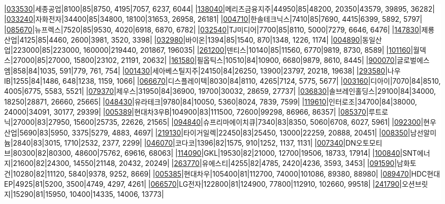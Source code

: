 |[033530](https://finance.daum.net/quotes/A033530)|세종공업|8100|85|8750, 4195|7057, 6237, 6044|
|[138040](https://finance.daum.net/quotes/A138040)|메리츠금융지주|44950|85|48200, 20350|43579, 39895, 36282|
|[033240](https://finance.daum.net/quotes/A033240)|자화전자|34400|85|34800, 18100|31653, 26958, 26181|
|[004710](https://finance.daum.net/quotes/A004710)|한솔테크닉스|7410|85|7690, 4415|6399, 5892, 5797|
|[085670](https://finance.daum.net/quotes/A085670)|뉴프렉스|7520|85|9530, 4020|6918, 6870, 6782|
|[032540](https://finance.daum.net/quotes/A032540)|TJ미디어|7700|85|8110, 5000|7279, 6646, 6476|
|[147830](https://finance.daum.net/quotes/A147830)|제룡산업|4125|85|4460, 2600|3981, 3520, 3398|
|[032980](https://finance.daum.net/quotes/A032980)|바이온|1394|85|1540, 870|1348, 1226, 1174|
|[004890](https://finance.daum.net/quotes/A004890)|동일산업|223000|85|223000, 160000|219440, 201867, 196035|
|[261200](https://finance.daum.net/quotes/A261200)|덴티스|10140|85|11560, 6770|9819, 8730, 8589|
|[101160](https://finance.daum.net/quotes/A101160)|월덱스|27000|85|27000, 15800|23102, 21191, 20632|
|[161580](https://finance.daum.net/quotes/A161580)|필옵틱스|10510|84|10900, 6680|9879, 8610, 8445|
|[900070](https://finance.daum.net/quotes/A900070)|글로벌에스엠|858|84|1035, 591|779, 761, 754|
|[001430](https://finance.daum.net/quotes/A001430)|세아베스틸지주|24150|84|26250, 13900|23797, 20218, 19638|
|[293580](https://finance.daum.net/quotes/A293580)|나우IB|1255|84|1486, 648|1238, 1159, 1066|
|[066670](https://finance.daum.net/quotes/A066670)|디스플레이텍|8030|84|8110, 4265|7124, 5775, 5677|
|[003160](https://finance.daum.net/quotes/A003160)|디아이|7070|84|8510, 4005|6775, 5583, 5521|
|[079370](https://finance.daum.net/quotes/A079370)|제우스|31950|84|36900, 19700|30032, 28659, 27737|
|[036830](https://finance.daum.net/quotes/A036830)|솔브레인홀딩스|29100|84|34000, 18250|28871, 26660, 25665|
|[048430](https://finance.daum.net/quotes/A048430)|유라테크|9780|84|10050, 5360|8024, 7839, 7599|
|[119610](https://finance.daum.net/quotes/A119610)|인터로조|34700|84|38000, 24000|34091, 30177, 29399|
|[005389](https://finance.daum.net/quotes/A005389)|현대차3우B|104900|83|111500, 72600|99298, 86966, 86357|
|[085370](https://finance.daum.net/quotes/A085370)|루트로닉|27000|83|27950, 15600|25735, 22626, 21565|
|[094840](https://finance.daum.net/quotes/A094840)|슈프리마에이치큐|7340|83|8350, 5060|6708, 6027, 5961|
|[092300](https://finance.daum.net/quotes/A092300)|현우산업|5690|83|5950, 3375|5279, 4883, 4697|
|[219130](https://finance.daum.net/quotes/A219130)|타이거일렉|22450|83|25450, 13000|22259, 20888, 20451|
|[008350](https://finance.daum.net/quotes/A008350)|남선알미늄|2840|83|3015, 1710|2532, 2377, 2299|
|[046070](https://finance.daum.net/quotes/A046070)|코다코|1396|82|1575, 910|1252, 1137, 1131|
|[007340](https://finance.daum.net/quotes/A007340)|DN오토모티브|80300|82|80300, 48600|75762, 69616, 68063|
|[114090](https://finance.daum.net/quotes/A114090)|GKL|19530|82|21000, 12700|19506, 18733, 17914|
|[100840](https://finance.daum.net/quotes/A100840)|SNT에너지|21600|82|24300, 14550|21148, 20432, 20249|
|[263770](https://finance.daum.net/quotes/A263770)|유에스티|4255|82|4785, 2420|4236, 3593, 3453|
|[091590](https://finance.daum.net/quotes/A091590)|남화토건|10280|82|11120, 5840|9378, 9252, 8669|
|[005385](https://finance.daum.net/quotes/A005385)|현대차우|105400|81|112700, 74000|101086, 89380, 88980|
|[089470](https://finance.daum.net/quotes/A089470)|HDC현대EP|4925|81|5200, 3500|4749, 4297, 4261|
|[066570](https://finance.daum.net/quotes/A066570)|LG전자|122800|81|124900, 77800|112910, 102660, 99518|
|[241790](https://finance.daum.net/quotes/A241790)|오션브릿지|15290|81|15950, 10400|14335, 14006, 13773|